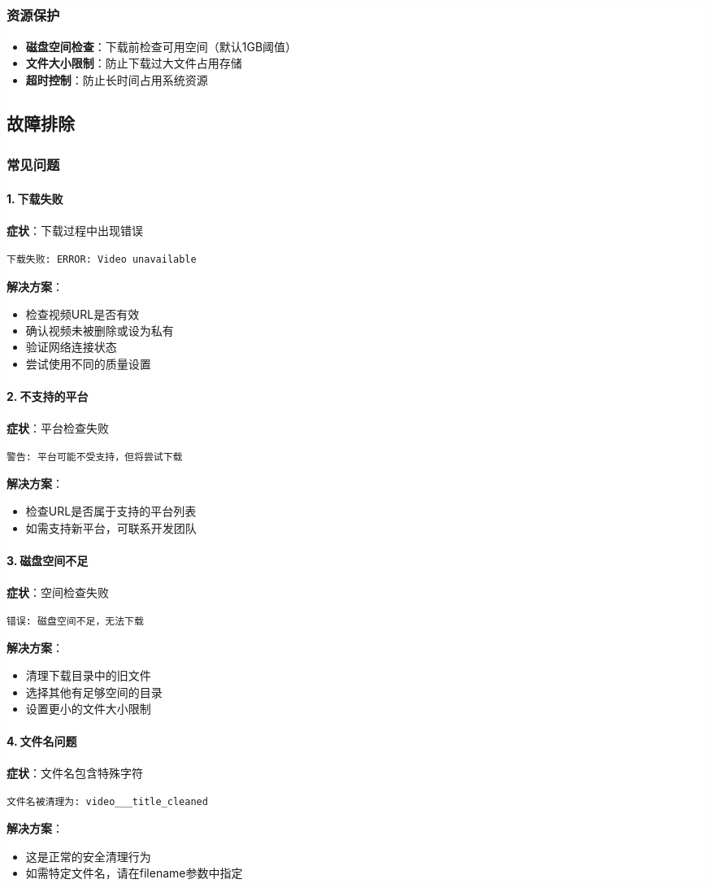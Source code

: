### 资源保护

- **磁盘空间检查**：下载前检查可用空间（默认1GB阈值）
- **文件大小限制**：防止下载过大文件占用存储
- **超时控制**：防止长时间占用系统资源

## 故障排除

### 常见问题

#### 1. 下载失败

**症状**：下载过程中出现错误
```
下载失败: ERROR: Video unavailable
```

**解决方案**：
- 检查视频URL是否有效
- 确认视频未被删除或设为私有
- 验证网络连接状态
- 尝试使用不同的质量设置

#### 2. 不支持的平台

**症状**：平台检查失败
```
警告: 平台可能不受支持，但将尝试下载
```

**解决方案**：
- 检查URL是否属于支持的平台列表
- 如需支持新平台，可联系开发团队

#### 3. 磁盘空间不足

**症状**：空间检查失败
```
错误: 磁盘空间不足，无法下载
```

**解决方案**：
- 清理下载目录中的旧文件
- 选择其他有足够空间的目录
- 设置更小的文件大小限制

#### 4. 文件名问题

**症状**：文件名包含特殊字符
```
文件名被清理为: video___title_cleaned
```

**解决方案**：
- 这是正常的安全清理行为
- 如需特定文件名，请在filename参数中指定
